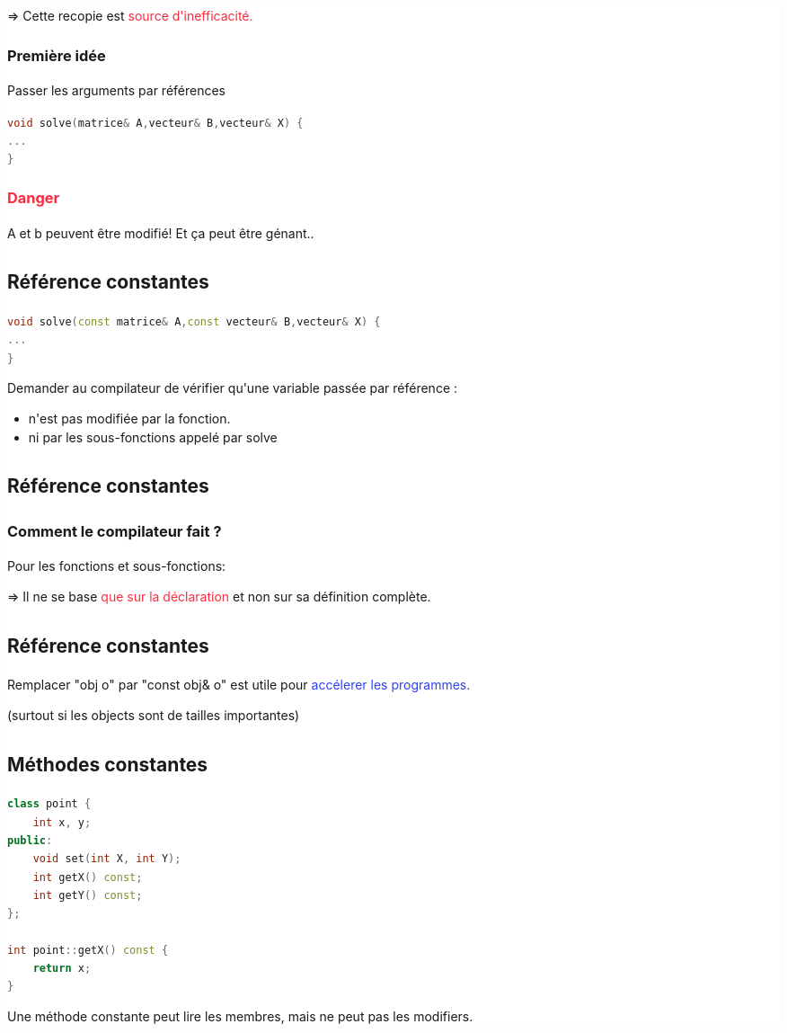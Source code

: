 => Cette recopie est <a style="color: #fb2c40">source d'inefficacité.</a> 



### Première idée
Passer les arguments par références
```cpp
void solve(matrice& A,vecteur& B,vecteur& X) {
...
}
```
<span class="fragment">

### <a style="color: #fb2c40">Danger</a>
A et b peuvent être modifié! Et ça peut être génant..
</span>



## Référence constantes
```cpp
void solve(const matrice& A,const vecteur& B,vecteur& X) {
...
}
```
Demander au compilateur de vérifier qu'une variable passée par référence :
- n'est pas modifiée par la fonction.
- ni par les sous-fonctions appelé par solve




## Référence constantes
### Comment le compilateur fait ?
Pour les fonctions et sous-fonctions:

=> Il ne se base <a style="color: #fb2c40">que sur la déclaration</a> et non sur sa définition complète.



## Référence constantes
Remplacer "obj o" par "const obj& o" est utile pour <a style="color: #2c40fb">accélerer les programmes.</a>

(surtout si les objects sont de tailles importantes)



## Méthodes constantes
```cpp
class point {
    int x, y;
public:
    void set(int X, int Y);
    int getX() const;
    int getY() const;
};

int point::getX() const {
    return x;
}
```
Une méthode constante peut lire les membres, mais ne peut pas les modifiers.
